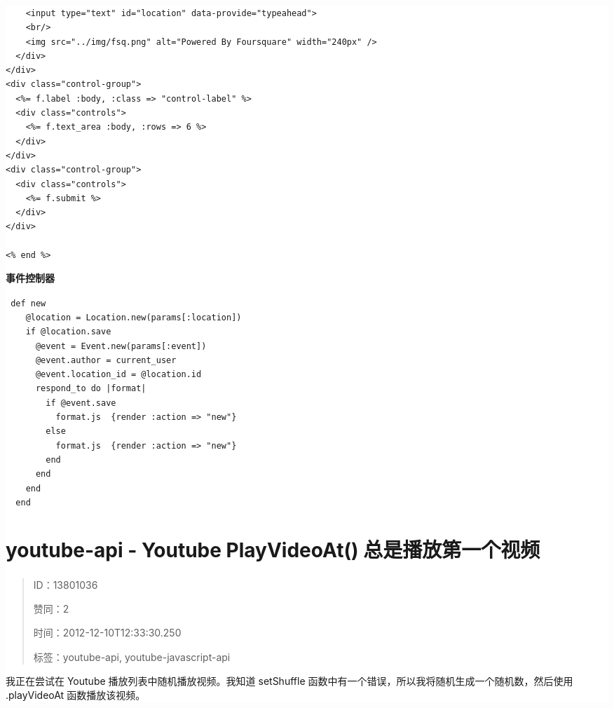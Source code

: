 ```
    <input type="text" id="location" data-provide="typeahead">
    <br/>
    <img src="../img/fsq.png" alt="Powered By Foursquare" width="240px" />
  </div>
</div>
<div class="control-group">
  <%= f.label :body, :class => "control-label" %>
  <div class="controls">
    <%= f.text_area :body, :rows => 6 %>
  </div>
</div>
<div class="control-group">
  <div class="controls">
    <%= f.submit %>
  </div>
</div>

<% end %> 
```

**事件控制器**

```
 def new
    @location = Location.new(params[:location])
    if @location.save
      @event = Event.new(params[:event])
      @event.author = current_user
      @event.location_id = @location.id
      respond_to do |format|
        if @event.save
          format.js  {render :action => "new"}
        else
          format.js  {render :action => "new"}
        end
      end
    end
  end 
```

# youtube-api - Youtube PlayVideoAt() 总是播放第一个视频

> ID：13801036
> 
> 赞同：2
> 
> 时间：2012-12-10T12:33:30.250
> 
> 标签：youtube-api, youtube-javascript-api

我正在尝试在 Youtube 播放列表中随机播放视频。我知道 setShuffle 函数中有一个错误，所以我将随机生成一个随机数，然后使用 .playVideoAt 函数播放该视频。
